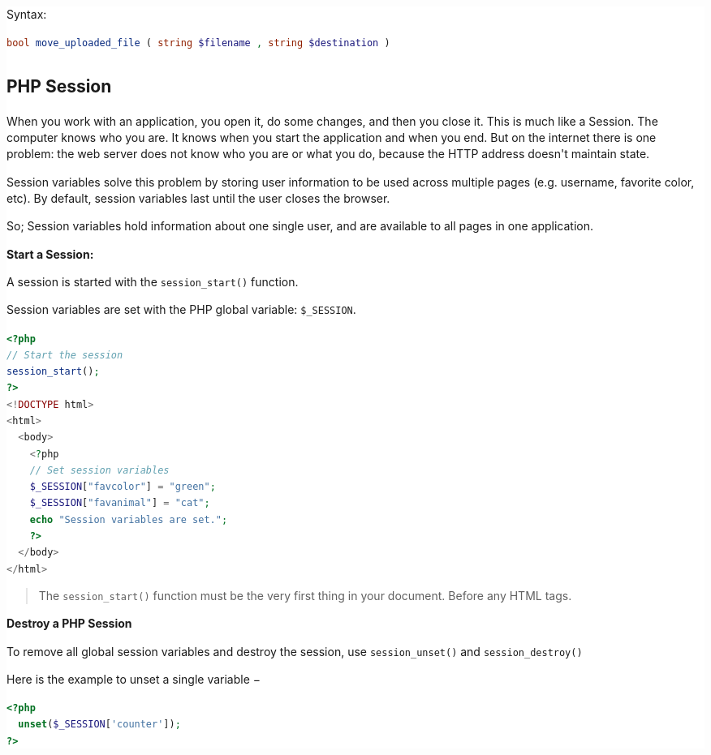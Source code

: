 Syntax:

```PHP
bool move_uploaded_file ( string $filename , string $destination )  
```

## PHP Session

When you work with an application, you open it, do some changes, and then you close it. This is much like a Session. The computer knows who you are. It knows when you start the application and when you end. But on the internet there is one problem: the web server does not know who you are or what you do, because the HTTP address doesn't maintain state.

Session variables solve this problem by storing user information to be used across multiple pages (e.g. username, favorite color, etc). By default, session variables last until the user closes the browser.

So; Session variables hold information about one single user, and are available to all pages in one application.

**Start a Session:**

A session is started with the ``session_start()`` function.

Session variables are set with the PHP global variable: ``$_SESSION``.

```PHP
<?php
// Start the session
session_start();
?>
<!DOCTYPE html>
<html>
  <body>
    <?php
    // Set session variables
    $_SESSION["favcolor"] = "green";
    $_SESSION["favanimal"] = "cat";
    echo "Session variables are set.";
    ?>
  </body>
</html> 
```

>The ``session_start()`` function must be the very first thing in your document. Before any HTML tags.

**Destroy a PHP Session**

To remove all global session variables and destroy the session, use ``session_unset()`` and ``session_destroy()``

Here is the example to unset a single variable −

```PHP
<?php
  unset($_SESSION['counter']);
?>
```
